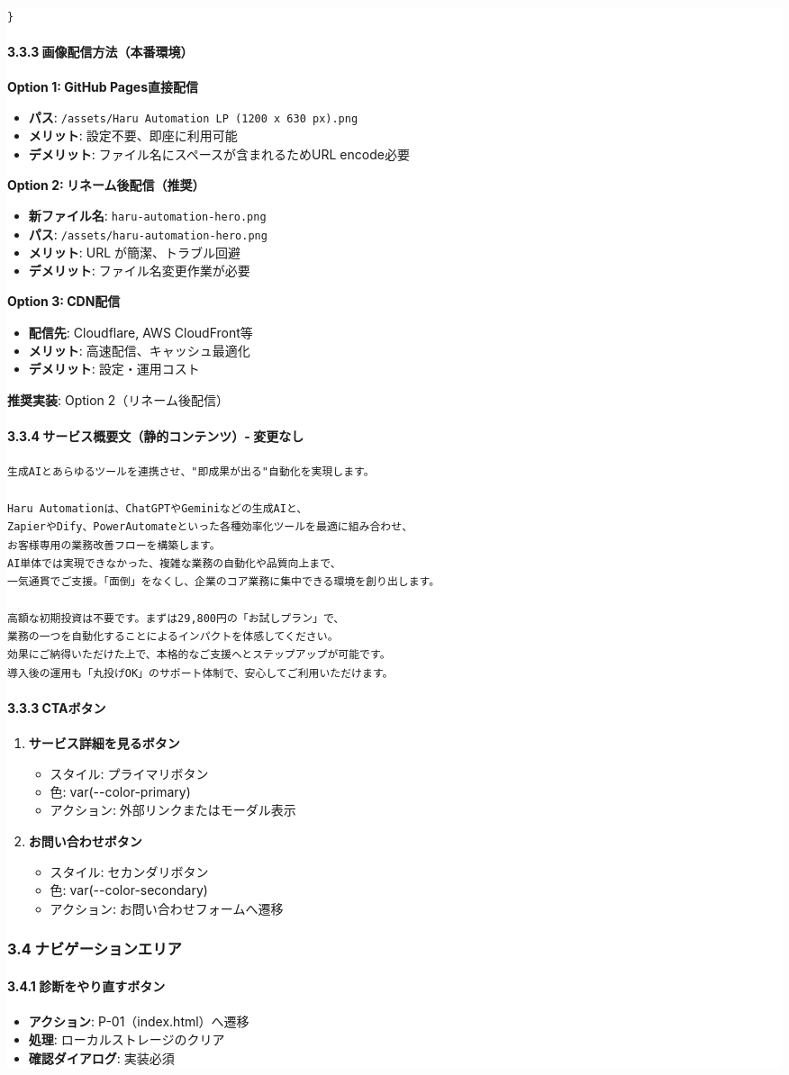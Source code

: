 ```css
}
```

#### 3.3.3 画像配信方法（本番環境）

**Option 1: GitHub Pages直接配信**
- **パス**: `/assets/Haru Automation LP (1200 x 630 px).png`
- **メリット**: 設定不要、即座に利用可能
- **デメリット**: ファイル名にスペースが含まれるためURL encode必要

**Option 2: リネーム後配信（推奨）**
- **新ファイル名**: `haru-automation-hero.png`
- **パス**: `/assets/haru-automation-hero.png`
- **メリット**: URL が簡潔、トラブル回避
- **デメリット**: ファイル名変更作業が必要

**Option 3: CDN配信**
- **配信先**: Cloudflare, AWS CloudFront等
- **メリット**: 高速配信、キャッシュ最適化
- **デメリット**: 設定・運用コスト

**推奨実装**: Option 2（リネーム後配信）

#### 3.3.4 サービス概要文（静的コンテンツ）- 変更なし
```
生成AIとあらゆるツールを連携させ、"即成果が出る"自動化を実現します。

Haru Automationは、ChatGPTやGeminiなどの生成AIと、
ZapierやDify、PowerAutomateといった各種効率化ツールを最適に組み合わせ、
お客様専用の業務改善フローを構築します。
AI単体では実現できなかった、複雑な業務の自動化や品質向上まで、
一気通貫でご支援。「面倒」をなくし、企業のコア業務に集中できる環境を創り出します。

高額な初期投資は不要です。まずは29,800円の「お試しプラン」で、
業務の一つを自動化することによるインパクトを体感してください。
効果にご納得いただけた上で、本格的なご支援へとステップアップが可能です。
導入後の運用も「丸投げOK」のサポート体制で、安心してご利用いただけます。
```

#### 3.3.3 CTAボタン
1. **サービス詳細を見るボタン**
   - スタイル: プライマリボタン
   - 色: var(--color-primary)
   - アクション: 外部リンクまたはモーダル表示

2. **お問い合わせボタン**
   - スタイル: セカンダリボタン
   - 色: var(--color-secondary)
   - アクション: お問い合わせフォームへ遷移

### 3.4 ナビゲーションエリア

#### 3.4.1 診断をやり直すボタン
- **アクション**: P-01（index.html）へ遷移
- **処理**: ローカルストレージのクリア
- **確認ダイアログ**: 実装必須
